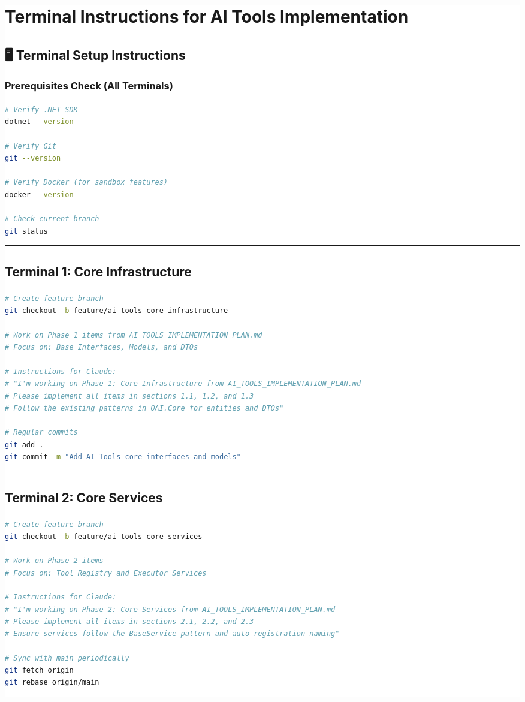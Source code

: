 # Terminal Instructions for AI Tools Implementation

## 🖥️ Terminal Setup Instructions

### Prerequisites Check (All Terminals)
```bash
# Verify .NET SDK
dotnet --version

# Verify Git
git --version

# Verify Docker (for sandbox features)
docker --version

# Check current branch
git status
```

---

## Terminal 1: Core Infrastructure
```bash
# Create feature branch
git checkout -b feature/ai-tools-core-infrastructure

# Work on Phase 1 items from AI_TOOLS_IMPLEMENTATION_PLAN.md
# Focus on: Base Interfaces, Models, and DTOs

# Instructions for Claude:
# "I'm working on Phase 1: Core Infrastructure from AI_TOOLS_IMPLEMENTATION_PLAN.md
# Please implement all items in sections 1.1, 1.2, and 1.3
# Follow the existing patterns in OAI.Core for entities and DTOs"

# Regular commits
git add .
git commit -m "Add AI Tools core interfaces and models"
```

---

## Terminal 2: Core Services
```bash
# Create feature branch
git checkout -b feature/ai-tools-core-services

# Work on Phase 2 items
# Focus on: Tool Registry and Executor Services

# Instructions for Claude:
# "I'm working on Phase 2: Core Services from AI_TOOLS_IMPLEMENTATION_PLAN.md
# Please implement all items in sections 2.1, 2.2, and 2.3
# Ensure services follow the BaseService pattern and auto-registration naming"

# Sync with main periodically
git fetch origin
git rebase origin/main
```

---